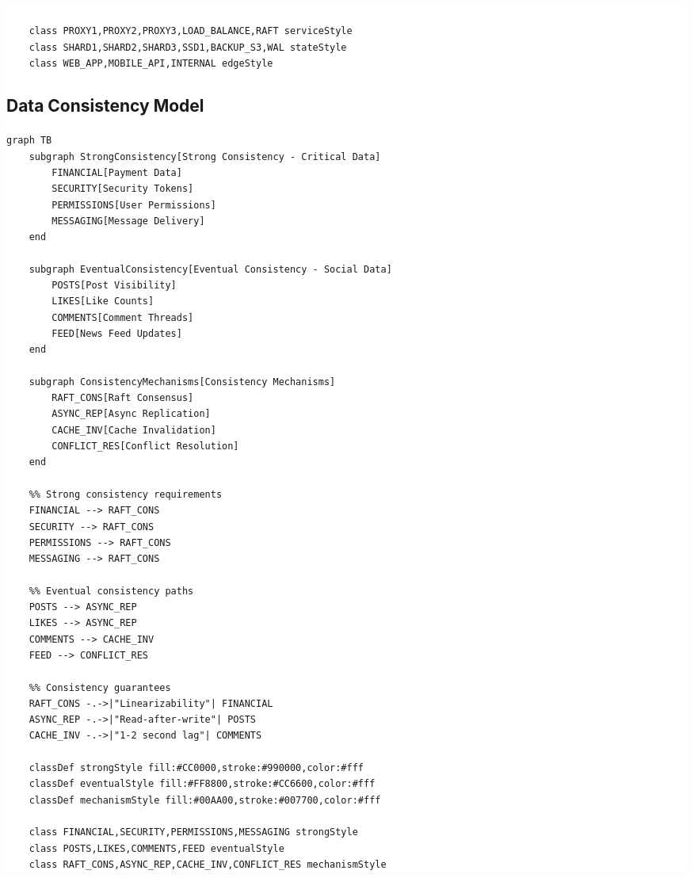 ```mermaid

    class PROXY1,PROXY2,PROXY3,LOAD_BALANCE,RAFT serviceStyle
    class SHARD1,SHARD2,SHARD3,SSD1,BACKUP_S3,WAL stateStyle
    class WEB_APP,MOBILE_API,INTERNAL edgeStyle
```

## Data Consistency Model

```mermaid
graph TB
    subgraph StrongConsistency[Strong Consistency - Critical Data]
        FINANCIAL[Payment Data]
        SECURITY[Security Tokens]
        PERMISSIONS[User Permissions]
        MESSAGING[Message Delivery]
    end

    subgraph EventualConsistency[Eventual Consistency - Social Data]
        POSTS[Post Visibility]
        LIKES[Like Counts]
        COMMENTS[Comment Threads]
        FEED[News Feed Updates]
    end

    subgraph ConsistencyMechanisms[Consistency Mechanisms]
        RAFT_CONS[Raft Consensus]
        ASYNC_REP[Async Replication]
        CACHE_INV[Cache Invalidation]
        CONFLICT_RES[Conflict Resolution]
    end

    %% Strong consistency requirements
    FINANCIAL --> RAFT_CONS
    SECURITY --> RAFT_CONS
    PERMISSIONS --> RAFT_CONS
    MESSAGING --> RAFT_CONS

    %% Eventual consistency paths
    POSTS --> ASYNC_REP
    LIKES --> ASYNC_REP
    COMMENTS --> CACHE_INV
    FEED --> CONFLICT_RES

    %% Consistency guarantees
    RAFT_CONS -.->|"Linearizability"| FINANCIAL
    ASYNC_REP -.->|"Read-after-write"| POSTS
    CACHE_INV -.->|"1-2 second lag"| COMMENTS

    classDef strongStyle fill:#CC0000,stroke:#990000,color:#fff
    classDef eventualStyle fill:#FF8800,stroke:#CC6600,color:#fff
    classDef mechanismStyle fill:#00AA00,stroke:#007700,color:#fff

    class FINANCIAL,SECURITY,PERMISSIONS,MESSAGING strongStyle
    class POSTS,LIKES,COMMENTS,FEED eventualStyle
    class RAFT_CONS,ASYNC_REP,CACHE_INV,CONFLICT_RES mechanismStyle
```
